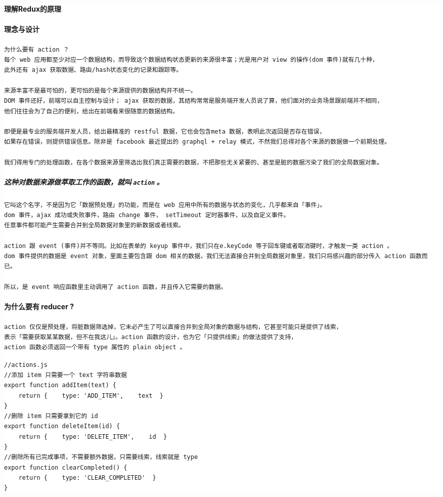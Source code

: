 #### 理解Redux的原理

#### 理念与设计

```
为什么要有 action ？
每个 web 应用都至少对应一个数据结构，而导致这个数据结构状态更新的来源很丰富；光是用户对 view 的操作(dom 事件)就有几十种，
此外还有 ajax 获取数据、路由/hash状态变化的记录和跟踪等。

来源丰富不是最可怕的，更可怕的是每个来源提供的数据结构并不统一。
DOM 事件还好，前端可以自主控制与设计； ajax 获取的数据，其结构常常是服务端开发人员说了算，他们面对的业务场景跟前端并不相同，
他们往往会为了自己的便利，给出在前端看来很随意的数据结构。

即便是最专业的服务端开发人员，给出最精准的 restful 数据，它也会包含meta 数据，表明此次返回是否存在错误，
如果存在错误，则提供错误信息。除非是 facebook 最近提出的 graphql + relay 模式，不然我们总得对各个来源的数据做一个前期处理。

我们得用专门的处理函数，在各个数据来源里筛选出我们真正需要的数据，不把那些无关紧要的、甚至是脏的数据污染了我们的全局数据对象。
```

##### 这种对数据来源做萃取工作的函数，就叫 `action` 。

```
它叫这个名字，不是因为它「数据预处理」的功能，而是在 web 应用中所有的数据与状态的变化，几乎都来自「事件」。
dom 事件，ajax 成功或失败事件，路由 change 事件， setTimeout 定时器事件，以及自定义事件。
任意事件都可能产生需要合并到全局数据对象里的新数据或者线索。

action 跟 event (事件)并不等同。比如在表单的 keyup 事件中，我们只在e.keyCode 等于回车键或者取消键时，才触发一类 action 。
dom 事件提供的数据是 event 对象，里面主要包含跟 dom 相关的数据，我们无法直接合并到全局数据对象里，我们只将感兴趣的部分传入 action 函数而已。

所以，是 event 响应函数里主动调用了 action 函数，并且传入它需要的数据。
```

#### 为什么要有 reducer ?

```
action 仅仅是预处理，将脏数据筛选掉，它未必产生了可以直接合并到全局对象的数据与结构，它甚至可能只是提供了线索，
表示「需要获取某某数据，但不在我这儿」。action 函数的设计，也为它「只提供线索」的做法提供了支持，
action 函数必须返回一个带有 type 属性的 plain object 。
```

```
//actions.js
//添加 item 只需要一个 text 字符串数据
export function addItem(text) {  
    return {    type: 'ADD_ITEM',    text  }
}
//删除 item 只需要拿到它的 id
export function deleteItem(id) {  
    return {    type: 'DELETE_ITEM',    id  }
}
//删除所有已完成事项，不需要额外数据，只需要线索，线索就是 type
export function clearCompleted() {  
    return {    type: 'CLEAR_COMPLETED'  }
}
```
